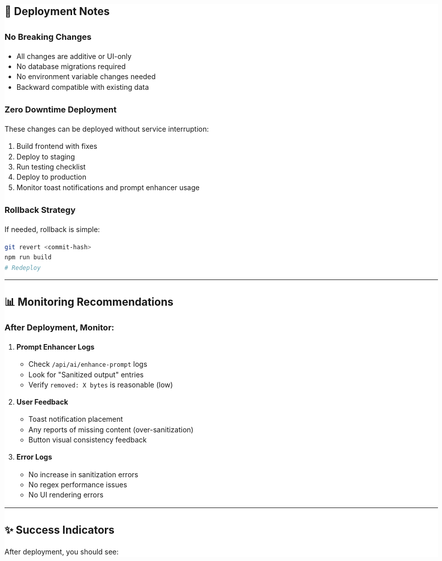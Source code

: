 
## 🚀 Deployment Notes

### No Breaking Changes
- All changes are additive or UI-only
- No database migrations required
- No environment variable changes needed
- Backward compatible with existing data

### Zero Downtime Deployment
These changes can be deployed without service interruption:
1. Build frontend with fixes
2. Deploy to staging
3. Run testing checklist
4. Deploy to production
5. Monitor toast notifications and prompt enhancer usage

### Rollback Strategy
If needed, rollback is simple:
```bash
git revert <commit-hash>
npm run build
# Redeploy
```

---

## 📊 Monitoring Recommendations

### After Deployment, Monitor:

1. **Prompt Enhancer Logs**
   - Check `/api/ai/enhance-prompt` logs
   - Look for "Sanitized output" entries
   - Verify `removed: X bytes` is reasonable (low)

2. **User Feedback**
   - Toast notification placement
   - Any reports of missing content (over-sanitization)
   - Button visual consistency feedback

3. **Error Logs**
   - No increase in sanitization errors
   - No regex performance issues
   - No UI rendering errors

---

## ✨ Success Indicators

After deployment, you should see:
